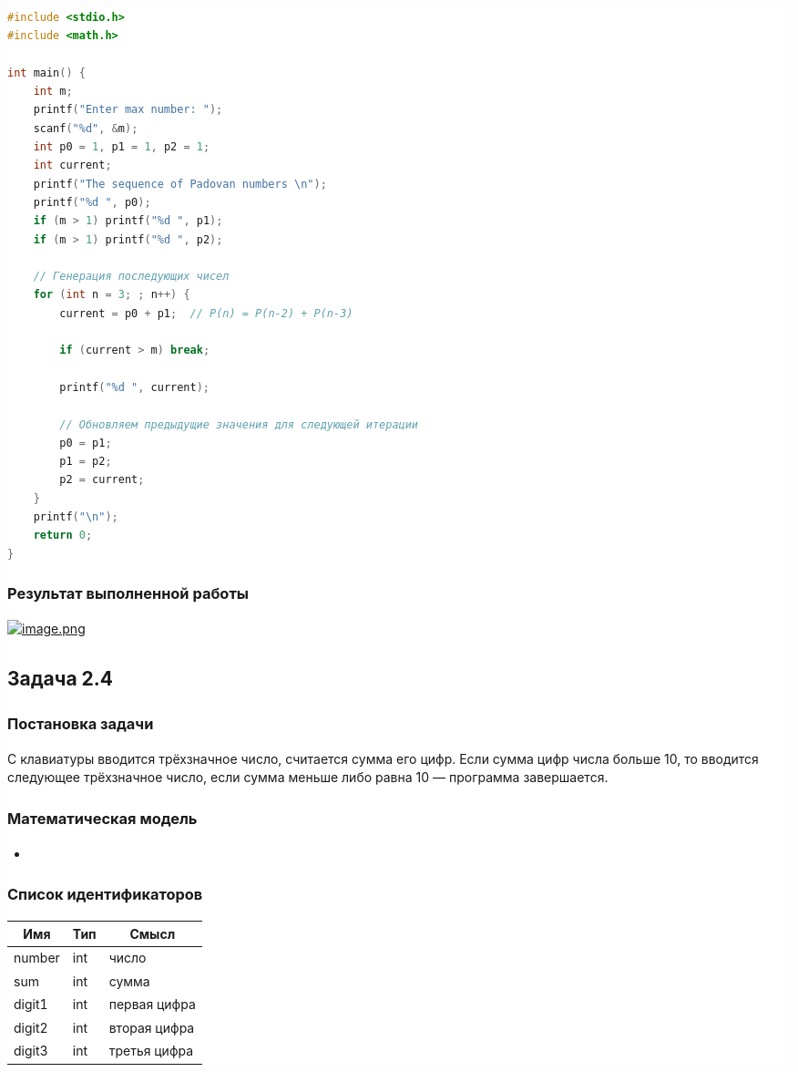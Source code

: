 ```C
#include <stdio.h>
#include <math.h>

int main() {
	int m;
	printf("Enter max number: ");
	scanf("%d", &m);
	int p0 = 1, p1 = 1, p2 = 1;
	int current;
	printf("The sequence of Padovan numbers \n");
	printf("%d ", p0);
	if (m > 1) printf("%d ", p1);
	if (m > 1) printf("%d ", p2);

	// Генерация последующих чисел
	for (int n = 3; ; n++) {
		current = p0 + p1;  // P(n) = P(n-2) + P(n-3)

		if (current > m) break;

		printf("%d ", current);

		// Обновляем предыдущие значения для следующей итерации
		p0 = p1;
		p1 = p2;
		p2 = current;
	}
	printf("\n");
	return 0;
}
```
### Результат выполненной работы  
[![image.png](https://i.postimg.cc/c4g1W0fr/image.png)](https://postimg.cc/QHDZkL43)
## Задача 2.4  
### Постановка задачи
С клавиатуры вводится трёхзначное число, считается сумма его цифр.
Если сумма цифр числа больше 10, то вводится следующее трёхзначное число, если сумма меньше либо равна 10 — программа завершается.  
### Математическая модель  
-
### Список идентификаторов  
| Имя  | Тип | Смысл |
| --- | --- | --- |
| number  | int  |  число |
| sum  | int  |  сумма |
| digit1  | int  |  первая цифра |  
| digit2  | int  |  вторая цифра |  
| digit3  | int  |  третья цифра |  
  